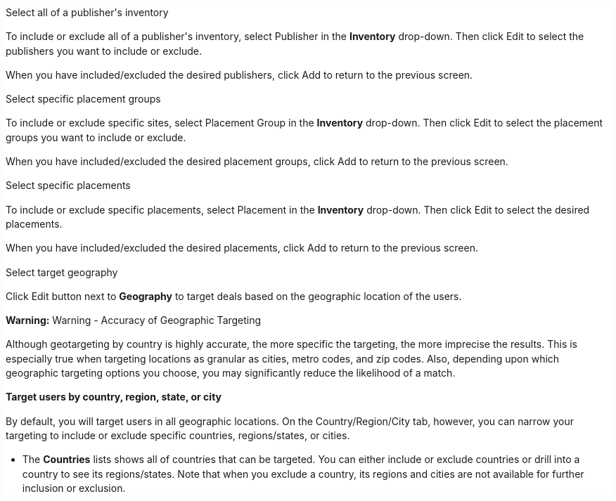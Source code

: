 Select all of a publisher's inventory

To include or exclude all of a publisher's inventory, select
Publisher in the **Inventory**
drop-down. Then click Edit to select
the publishers you want to include or exclude.

When you have included/excluded the desired publishers, click
Add to return to the previous screen.

Select specific placement groups

To include or exclude specific sites, select
Placement Group in the **Inventory**
drop-down. Then click Edit to select
the placement groups you want to include or exclude.

When you have included/excluded the desired placement groups, click
Add to return to the previous screen.

Select specific placements

To include or exclude specific placements, select
Placement in the **Inventory**
drop-down. Then click Edit to select
the desired placements.

When you have included/excluded the desired placements, click
Add to return to the previous screen.

Select target geography

Click Edit button next to
**Geography** to target deals based on the geographic location of the
users.



<b>Warning:</b> Warning - Accuracy of
Geographic Targeting

Although geotargeting by country is highly accurate, the more specific
the targeting, the more imprecise the results. This is especially true
when targeting locations as granular as cities, metro codes, and zip
codes. Also, depending upon which geographic targeting options you
choose, you may significantly reduce the likelihood of a match.



**Target users by country, region, state, or city**

By default, you will target users in all geographic locations. On the
Country/Region/City tab, however, you
can narrow your targeting to include or exclude specific countries,
regions/states, or cities.

- The **Countries** lists shows all of countries that can be targeted.
  You can either include or exclude countries or drill into a country to
  see its regions/states. Note that when you exclude a country, its
  regions and cities are not available for further inclusion or
  exclusion.
